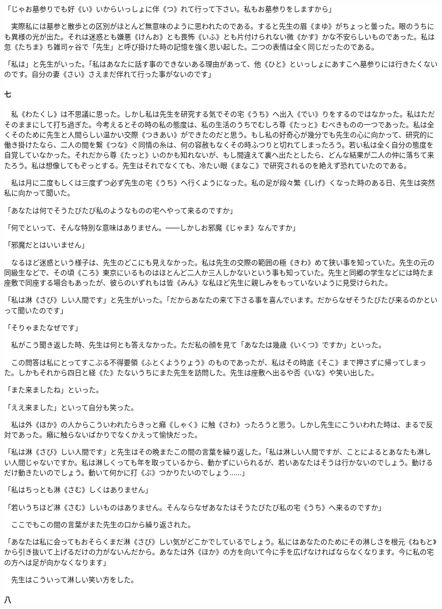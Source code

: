 「じゃお墓参りでも好《い》いからいっしょに伴《つ》れて行って下さい。私もお墓参りをしますから」

　実際私には墓参と散歩との区別がほとんど無意味のように思われたのである。すると先生の眉《まゆ》がちょっと曇った。眼のうちにも異様の光が出た。それは迷惑とも嫌悪《けんお》とも畏怖《いふ》とも片付けられない微《かす》かな不安らしいものであった。私は忽《たちま》ち雑司ヶ谷で「先生」と呼び掛けた時の記憶を強く思い起した。二つの表情は全く同じだったのである。

「私は」と先生がいった。「私はあなたに話す事のできないある理由があって、他《ひと》といっしょにあすこへ墓参りには行きたくないのです。自分の妻《さい》さえまだ伴れて行った事がないのです」



#### 七




　私《わたくし》は不思議に思った。しかし私は先生を研究する気でその宅《うち》へ出入《でい》りをするのではなかった。私はただそのままにして打ち過ぎた。今考えるとその時の私の態度は、私の生活のうちでむしろ尊《たっと》むべきものの一つであった。私は全くそのために先生と人間らしい温かい交際《つきあい》ができたのだと思う。もし私の好奇心が幾分でも先生の心に向かって、研究的に働き掛けたなら、二人の間を繋《つな》ぐ同情の糸は、何の容赦もなくその時ふつりと切れてしまったろう。若い私は全く自分の態度を自覚していなかった。それだから尊《たっと》いのかも知れないが、もし間違えて裏へ出たとしたら、どんな結果が二人の仲に落ちて来たろう。私は想像してもぞっとする。先生はそれでなくても、冷たい眼《まなこ》で研究されるのを絶えず恐れていたのである。

　私は月に二度もしくは三度ずつ必ず先生の宅《うち》へ行くようになった。私の足が段々繁《しげ》くなった時のある日、先生は突然私に向かって聞いた。

「あなたは何でそうたびたび私のようなものの宅へやって来るのですか」

「何でといって、そんな特別な意味はありません。――しかしお邪魔《じゃま》なんですか」

「邪魔だとはいいません」

　なるほど迷惑という様子は、先生のどこにも見えなかった。私は先生の交際の範囲の極《きわ》めて狭い事を知っていた。先生の元の同級生などで、その頃《ころ》東京にいるものはほとんど二人か三人しかないという事も知っていた。先生と同郷の学生などには時たま座敷で同座する場合もあったが、彼らのいずれもは皆《みん》な私ほど先生に親しみをもっていないように見受けられた。

「私は淋《さび》しい人間です」と先生がいった。「だからあなたの来て下さる事を喜んでいます。だからなぜそうたびたび来るのかといって聞いたのです」

「そりゃまたなぜです」

　私がこう聞き返した時、先生は何とも答えなかった。ただ私の顔を見て「あなたは幾歳《いくつ》ですか」といった。

　この問答は私にとってすこぶる不得要領《ふとくようりょう》のものであったが、私はその時底《そこ》まで押さずに帰ってしまった。しかもそれから四日と経《た》たないうちにまた先生を訪問した。先生は座敷へ出るや否《いな》や笑い出した。

「また来ましたね」といった。

「ええ来ました」といって自分も笑った。

　私は外《ほか》の人からこういわれたらきっと癪《しゃく》に触《さわ》ったろうと思う。しかし先生にこういわれた時は、まるで反対であった。癪に触らないばかりでなくかえって愉快だった。

「私は淋《さび》しい人間です」と先生はその晩またこの間の言葉を繰り返した。「私は淋しい人間ですが、ことによるとあなたも淋しい人間じゃないですか。私は淋しくっても年を取っているから、動かずにいられるが、若いあなたはそうは行かないのでしょう。動けるだけ動きたいのでしょう。動いて何かに打《ぶ》つかりたいのでしょう……」

「私はちっとも淋《さむ》しくはありません」

「若いうちほど淋《さむ》しいものはありません。そんならなぜあなたはそうたびたび私の宅《うち》へ来るのですか」

　ここでもこの間の言葉がまた先生の口から繰り返された。

「あなたは私に会ってもおそらくまだ淋《さび》しい気がどこかでしているでしょう。私にはあなたのためにその淋しさを根元《ねもと》から引き抜いて上げるだけの力がないんだから。あなたは外《ほか》の方を向いて今に手を広げなければならなくなります。今に私の宅の方へは足が向かなくなります」

　先生はこういって淋しい笑い方をした。



#### 八


